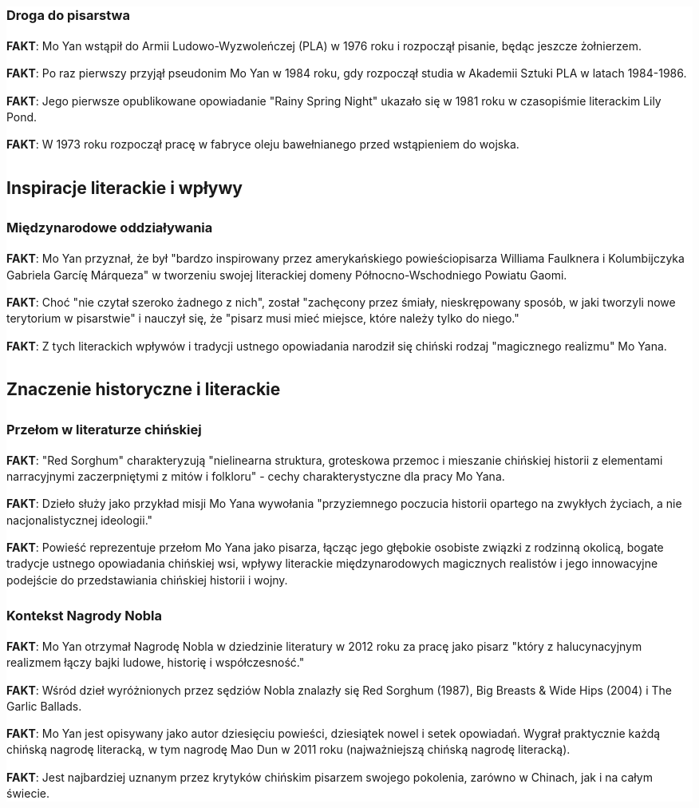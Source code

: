### Droga do pisarstwa
**FAKT**: Mo Yan wstąpił do Armii Ludowo-Wyzwoleńczej (PLA) w 1976 roku i rozpoczął pisanie, będąc jeszcze żołnierzem.

**FAKT**: Po raz pierwszy przyjął pseudonim Mo Yan w 1984 roku, gdy rozpoczął studia w Akademii Sztuki PLA w latach 1984-1986.

**FAKT**: Jego pierwsze opublikowane opowiadanie "Rainy Spring Night" ukazało się w 1981 roku w czasopiśmie literackim Lily Pond.

**FAKT**: W 1973 roku rozpoczął pracę w fabryce oleju bawełnianego przed wstąpieniem do wojska.

## Inspiracje literackie i wpływy

### Międzynarodowe oddziaływania
**FAKT**: Mo Yan przyznał, że był "bardzo inspirowany przez amerykańskiego powieściopisarza Williama Faulknera i Kolumbijczyka Gabriela Garcíę Márqueza" w tworzeniu swojej literackiej domeny Północno-Wschodniego Powiatu Gaomi.

**FAKT**: Choć "nie czytał szeroko żadnego z nich", został "zachęcony przez śmiały, nieskrępowany sposób, w jaki tworzyli nowe terytorium w pisarstwie" i nauczył się, że "pisarz musi mieć miejsce, które należy tylko do niego."

**FAKT**: Z tych literackich wpływów i tradycji ustnego opowiadania narodził się chiński rodzaj "magicznego realizmu" Mo Yana.

## Znaczenie historyczne i literackie

### Przełom w literaturze chińskiej
**FAKT**: "Red Sorghum" charakteryzują "nielinearna struktura, groteskowa przemoc i mieszanie chińskiej historii z elementami narracyjnymi zaczerpniętymi z mitów i folkloru" - cechy charakterystyczne dla pracy Mo Yana.

**FAKT**: Dzieło służy jako przykład misji Mo Yana wywołania "przyziemnego poczucia historii opartego na zwykłych życiach, a nie nacjonalistycznej ideologii."

**FAKT**: Powieść reprezentuje przełom Mo Yana jako pisarza, łącząc jego głębokie osobiste związki z rodzinną okolicą, bogate tradycje ustnego opowiadania chińskiej wsi, wpływy literackie międzynarodowych magicznych realistów i jego innowacyjne podejście do przedstawiania chińskiej historii i wojny.

### Kontekst Nagrody Nobla
**FAKT**: Mo Yan otrzymał Nagrodę Nobla w dziedzinie literatury w 2012 roku za pracę jako pisarz "który z halucynacyjnym realizmem łączy bajki ludowe, historię i współczesność."

**FAKT**: Wśród dzieł wyróżnionych przez sędziów Nobla znalazły się Red Sorghum (1987), Big Breasts & Wide Hips (2004) i The Garlic Ballads.

**FAKT**: Mo Yan jest opisywany jako autor dziesięciu powieści, dziesiątek nowel i setek opowiadań. Wygrał praktycznie każdą chińską nagrodę literacką, w tym nagrodę Mao Dun w 2011 roku (najważniejszą chińską nagrodę literacką).

**FAKT**: Jest najbardziej uznanym przez krytyków chińskim pisarzem swojego pokolenia, zarówno w Chinach, jak i na całym świecie.
